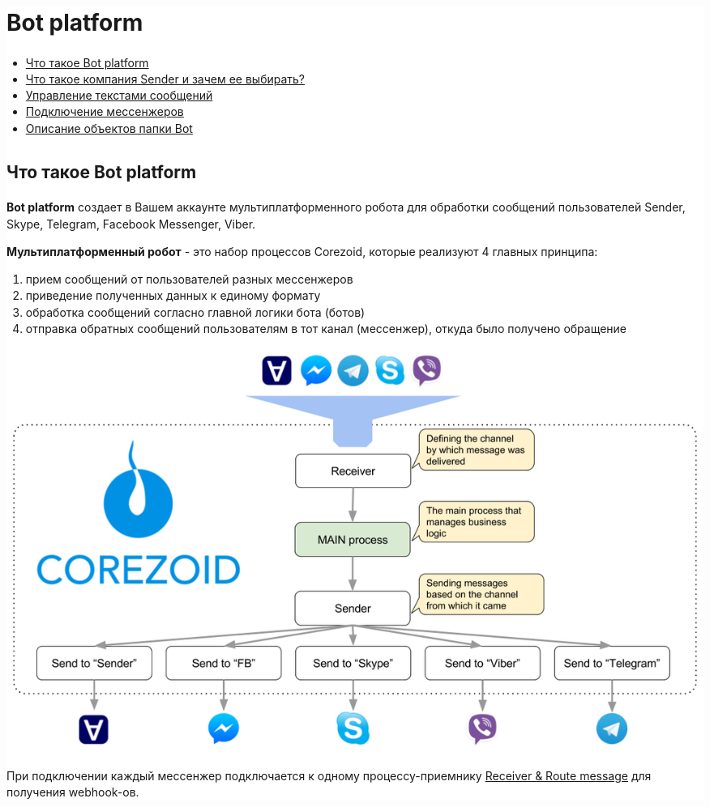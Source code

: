 # Bot platform
  
* [Что такое Bot platform](#что-такое-bot-platform)
* [Что такое компания Sender и зачем ее выбирать?](#что-такое-компания-sender-и-зачем-ее-выбирать)
* [Управление текстами сообщений](#управление-текстами-сообщений)
* [Подключение мессенжеров](#подключение-мессенжеров)
* [Описание объектов папки Bot](#описание-объектов-папки-bot)
  
  

## Что такое Bot platform
  
**Bot platform** создает в Вашем аккаунте мультиплатформенного робота для обработки сообщений пользователей Sender, Skype, Telegram, Facebook Messenger, Viber.
  
**Мультиплатформенный робот** - это набор процессов Corezoid, которые реализуют 4 главных принципа:
  
1. прием сообщений от пользователей разных мессенжеров
2. приведение полученных данных к единому формату
3. обработка сообщений согласно главной логики бота (ботов)
4. отправка обратных сообщений пользователям в тот канал (мессенжер), откуда было получено обращение

![img](../plugins/img/BotPlatform/Multichannel-bot.png)
  
При подключении каждый мессенжер подключается к одному процессу-приемнику [Receiver & Route message](#receiver-and-route-message) для получения webhook-ов.
  
